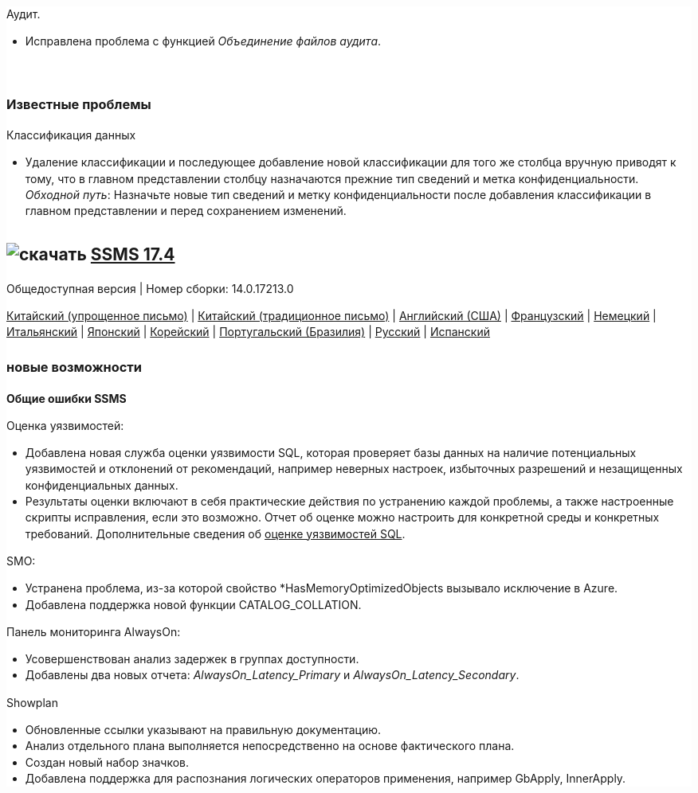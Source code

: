 Аудит.
- Исправлена проблема с функцией *Объединение файлов аудита*.
<br>

### <a name="known-issues"></a>Известные проблемы

Классификация данных
- Удаление классификации и последующее добавление новой классификации для того же столбца вручную приводят к тому, что в главном представлении столбцу назначаются прежние тип сведений и метка конфиденциальности.<br>
*Обходной путь*: Назначьте новые тип сведений и метку конфиденциальности после добавления классификации в главном представлении и перед сохранением изменений.


## <a name="downloadssdtmediadownloadpng-ssms-174httpsgomicrosoftcomfwlinklinkid864329"></a>![скачать](../ssdt/media/download.png) [SSMS 17.4](https://go.microsoft.com/fwlink/?linkid=864329)
Общедоступная версия | Номер сборки: 14.0.17213.0

[Китайский (упрощенное письмо)](https://go.microsoft.com/fwlink/?linkid=864329&clcid=0x804) | [Китайский (традиционное письмо)](https://go.microsoft.com/fwlink/?linkid=864329&clcid=0x404) | [Английский (США)](https://go.microsoft.com/fwlink/?linkid=864329&clcid=0x409) | [Французский](https://go.microsoft.com/fwlink/?linkid=864329&clcid=0x40c) | [Немецкий](https://go.microsoft.com/fwlink/?linkid=864329&clcid=0x407) | [Итальянский](https://go.microsoft.com/fwlink/?linkid=864329&clcid=0x410) | [Японский](https://go.microsoft.com/fwlink/?linkid=864329&clcid=0x411) | [Корейский](https://go.microsoft.com/fwlink/?linkid=864329&clcid=0x412) | [Португальский (Бразилия)](https://go.microsoft.com/fwlink/?linkid=864329&clcid=0x416) | [Русский](https://go.microsoft.com/fwlink/?linkid=864329&clcid=0x419) | [Испанский](https://go.microsoft.com/fwlink/?linkid=864329&clcid=0x40a)


### <a name="whats-new"></a>новые возможности

**Общие ошибки SSMS**

Оценка уязвимостей:
- Добавлена новая служба оценки уязвимости SQL, которая проверяет базы данных на наличие потенциальных уязвимостей и отклонений от рекомендаций, например неверных настроек, избыточных разрешений и незащищенных конфиденциальных данных. 
- Результаты оценки включают в себя практические действия по устранению каждой проблемы, а также настроенные скрипты исправления, если это возможно. Отчет об оценке можно настроить для конкретной среды и конкретных требований. Дополнительные сведения об [оценке уязвимостей SQL](https://docs.microsoft.com/sql/relational-databases/security/sql-vulnerability-assessment).

SMO:
- Устранена проблема, из-за которой свойство *HasMemoryOptimizedObjects вызывало исключение в Azure.
- Добавлена поддержка новой функции CATALOG_COLLATION.

Панель мониторинга AlwaysOn:
- Усовершенствован анализ задержек в группах доступности.
- Добавлены два новых отчета: *AlwaysOn\_Latency\_Primary* и *AlwaysOn\_Latency\_Secondary*.

Showplan
- Обновленные ссылки указывают на правильную документацию.
- Анализ отдельного плана выполняется непосредственно на основе фактического плана.
- Создан новый набор значков.
- Добавлена поддержка для распознания логических операторов применения, например GbApply, InnerApply.
        